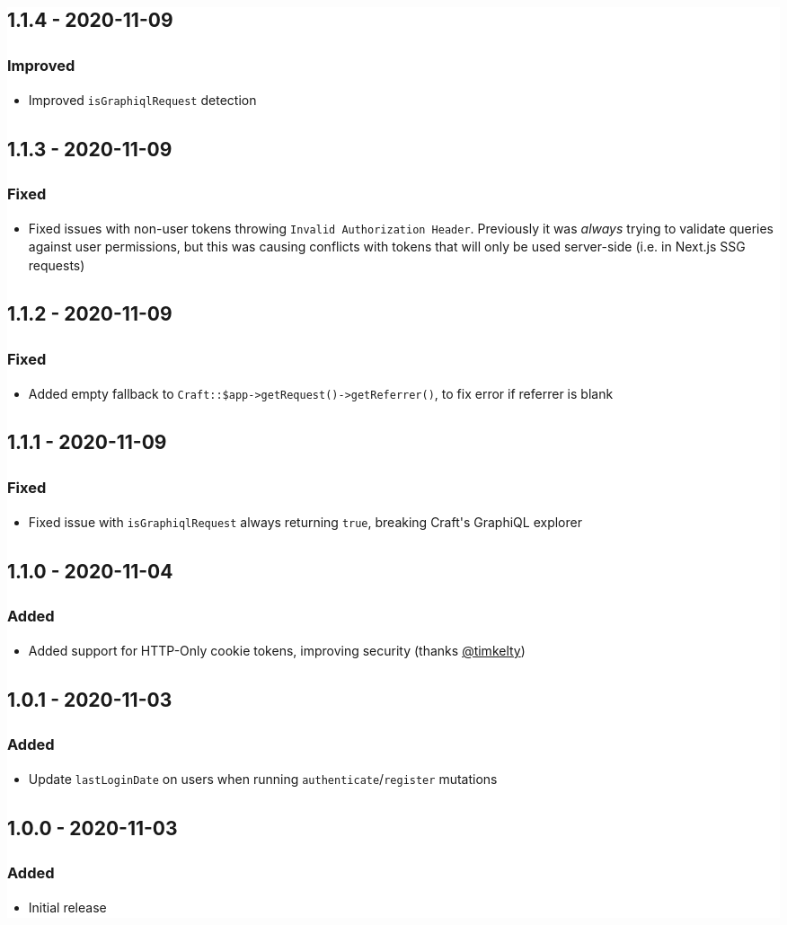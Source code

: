 ## 1.1.4 - 2020-11-09

### Improved

- Improved `isGraphiqlRequest` detection

## 1.1.3 - 2020-11-09

### Fixed

- Fixed issues with non-user tokens throwing `Invalid Authorization Header`. Previously it was _always_ trying to validate queries against user permissions, but this was causing conflicts with tokens that will only be used server-side (i.e. in Next.js SSG requests)

## 1.1.2 - 2020-11-09

### Fixed

- Added empty fallback to `Craft::$app->getRequest()->getReferrer()`, to fix error if referrer is blank

## 1.1.1 - 2020-11-09

### Fixed

- Fixed issue with `isGraphiqlRequest` always returning `true`, breaking Craft's GraphiQL explorer

## 1.1.0 - 2020-11-04

### Added

- Added support for HTTP-Only cookie tokens, improving security (thanks [@timkelty](https://github.com/timkelty))

## 1.0.1 - 2020-11-03

### Added

- Update `lastLoginDate` on users when running `authenticate`/`register` mutations

## 1.0.0 - 2020-11-03

### Added

- Initial release
